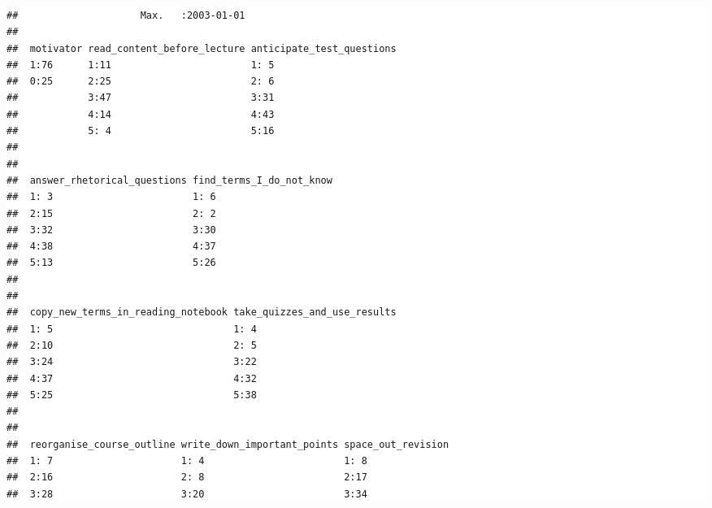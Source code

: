     ##                     Max.   :2003-01-01                                 
    ##                                                                        
    ##  motivator read_content_before_lecture anticipate_test_questions
    ##  1:76      1:11                        1: 5                     
    ##  0:25      2:25                        2: 6                     
    ##            3:47                        3:31                     
    ##            4:14                        4:43                     
    ##            5: 4                        5:16                     
    ##                                                                 
    ##                                                                 
    ##  answer_rhetorical_questions find_terms_I_do_not_know
    ##  1: 3                        1: 6                    
    ##  2:15                        2: 2                    
    ##  3:32                        3:30                    
    ##  4:38                        4:37                    
    ##  5:13                        5:26                    
    ##                                                      
    ##                                                      
    ##  copy_new_terms_in_reading_notebook take_quizzes_and_use_results
    ##  1: 5                               1: 4                        
    ##  2:10                               2: 5                        
    ##  3:24                               3:22                        
    ##  4:37                               4:32                        
    ##  5:25                               5:38                        
    ##                                                                 
    ##                                                                 
    ##  reorganise_course_outline write_down_important_points space_out_revision
    ##  1: 7                      1: 4                        1: 8              
    ##  2:16                      2: 8                        2:17              
    ##  3:28                      3:20                        3:34              